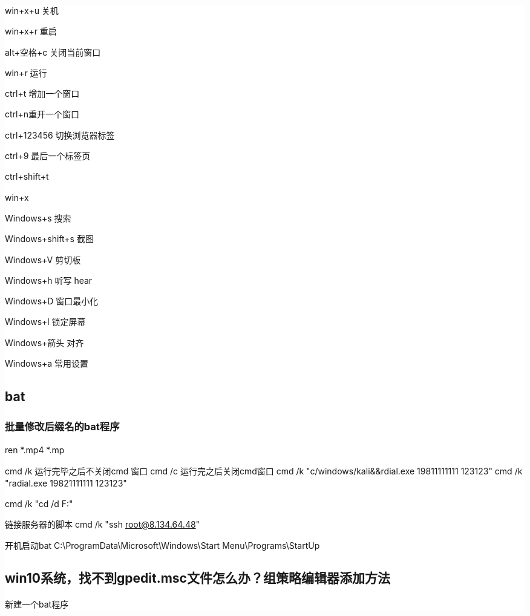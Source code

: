 win+x+u 关机

win+x+r 重启

alt+空格+c 关闭当前窗口

win+r 运行

ctrl+t 增加一个窗口

ctrl+n重开一个窗口

ctrl+123456 切换浏览器标签

ctrl+9 最后一个标签页

ctrl+shift+t

win+x
 

Windows+s 搜索

Windows+shift+s 截图

Windows+V 剪切板

Windows+h 听写 hear

Windows+D 窗口最小化

Windows+l 锁定屏幕

Windows+箭头 对齐

Windows+a 常用设置


## bat

### 批量修改后缀名的bat程序
ren *.mp4 *.mp

cmd /k 运行完毕之后不关闭cmd 窗口
cmd /c 运行完之后关闭cmd窗口
cmd /k "c/windows/kali&&rdial.exe 19811111111 123123"
cmd /k "radial.exe 19821111111 123123"

cmd /k "cd /d F:\"

链接服务器的脚本
cmd /k "ssh root@8.134.64.48"


开机启动bat
C:\ProgramData\Microsoft\Windows\Start Menu\Programs\StartUp





##  win10系统，找不到gpedit.msc文件怎么办？组策略编辑器添加方法
新建一个bat程序
